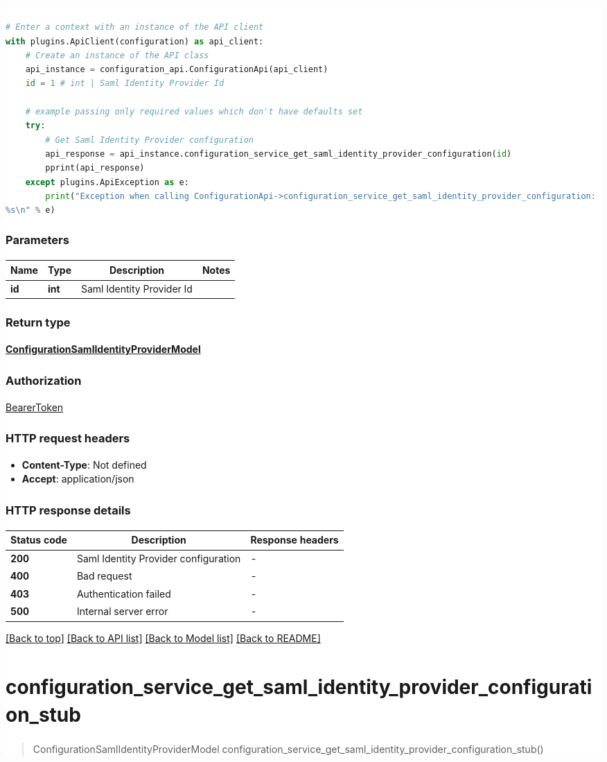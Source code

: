 ```python

# Enter a context with an instance of the API client
with plugins.ApiClient(configuration) as api_client:
    # Create an instance of the API class
    api_instance = configuration_api.ConfigurationApi(api_client)
    id = 1 # int | Saml Identity Provider Id

    # example passing only required values which don't have defaults set
    try:
        # Get Saml Identity Provider configuration
        api_response = api_instance.configuration_service_get_saml_identity_provider_configuration(id)
        pprint(api_response)
    except plugins.ApiException as e:
        print("Exception when calling ConfigurationApi->configuration_service_get_saml_identity_provider_configuration: %s\n" % e)
```


### Parameters

Name | Type | Description  | Notes
------------- | ------------- | ------------- | -------------
 **id** | **int**| Saml Identity Provider Id |

### Return type

[**ConfigurationSamlIdentityProviderModel**](ConfigurationSamlIdentityProviderModel.md)

### Authorization

[BearerToken](../README.md#BearerToken)

### HTTP request headers

 - **Content-Type**: Not defined
 - **Accept**: application/json


### HTTP response details

| Status code | Description | Response headers |
|-------------|-------------|------------------|
**200** | Saml Identity Provider configuration |  -  |
**400** | Bad request |  -  |
**403** | Authentication failed |  -  |
**500** | Internal server error |  -  |

[[Back to top]](#) [[Back to API list]](../README.md#documentation-for-api-endpoints) [[Back to Model list]](../README.md#documentation-for-models) [[Back to README]](../README.md)

# **configuration_service_get_saml_identity_provider_configuration_stub**
> ConfigurationSamlIdentityProviderModel configuration_service_get_saml_identity_provider_configuration_stub()
